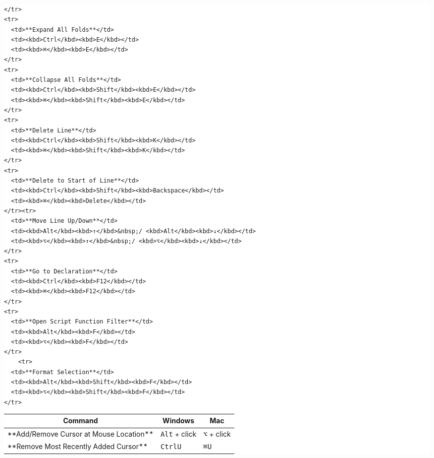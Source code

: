     </tr>
    <tr>
      <td>**Expand All Folds**</td>
      <td><kbd>Ctrl</kbd><kbd>E</kbd></td>
      <td><kbd>⌘</kbd><kbd>E</kbd></td>
    </tr>
    <tr>
      <td>**Collapse All Folds**</td>
      <td><kbd>Ctrl</kbd><kbd>Shift</kbd><kbd>E</kbd></td>
      <td><kbd>⌘</kbd><kbd>Shift</kbd><kbd>E</kbd></td>
    </tr>
    <tr>
      <td>**Delete Line**</td>
      <td><kbd>Ctrl</kbd><kbd>Shift</kbd><kbd>K</kbd></td>
      <td><kbd>⌘</kbd><kbd>Shift</kbd><kbd>K</kbd></td>
    </tr>
    <tr>
      <td>**Delete to Start of Line**</td>
      <td><kbd>Ctrl</kbd><kbd>Shift</kbd><kbd>Backspace</kbd></td>
      <td><kbd>⌘</kbd><kbd>Delete</kbd></td>
    </tr><tr>
      <td>**Move Line Up/Down**</td>
      <td><kbd>Alt</kbd><kbd>↑</kbd>&nbsp;/ <kbd>Alt</kbd><kbd>↓</kbd></td>
      <td><kbd>⌥</kbd><kbd>↑</kbd>&nbsp;/ <kbd>⌥</kbd><kbd>↓</kbd></td>
    </tr>
    <tr>
      <td>**Go to Declaration**</td>
      <td><kbd>Ctrl</kbd><kbd>F12</kbd></td>
      <td><kbd>⌘</kbd><kbd>F12</kbd></td>
    </tr>
    <tr>
      <td>**Open Script Function Filter**</td>
      <td><kbd>Alt</kbd><kbd>F</kbd></td>
      <td><kbd>⌥</kbd><kbd>F</kbd></td>
    </tr>
		<tr>
      <td>**Format Selection**</td>
      <td><kbd>Alt</kbd><kbd>Shift</kbd><kbd>F</kbd></td>
      <td><kbd>⌥</kbd><kbd>Shift</kbd><kbd>F</kbd></td>
    </tr>
  </tbody>
</table>
</TabItem>
<TabItem label="Multi-Cursor">
<table size="small">
  <thead>
    <tr>
      <th>Command</th>
      <th>Windows</th>
      <th>Mac</th>
    </tr>
  </thead>
  <tbody>
    <tr>
      <td>**Add/Remove Cursor at Mouse Location**</td>
      <td><kbd>Alt</kbd>&nbsp;+ click</td>
      <td><kbd>⌥</kbd>&nbsp;+ click</td>
    </tr>
    <tr>
      <td>**Remove Most Recently Added Cursor**</td>
      <td><kbd>Ctrl</kbd><kbd>U</kbd></td>
      <td><kbd>⌘</kbd><kbd>U</kbd></td>
    </tr>
		<tr>